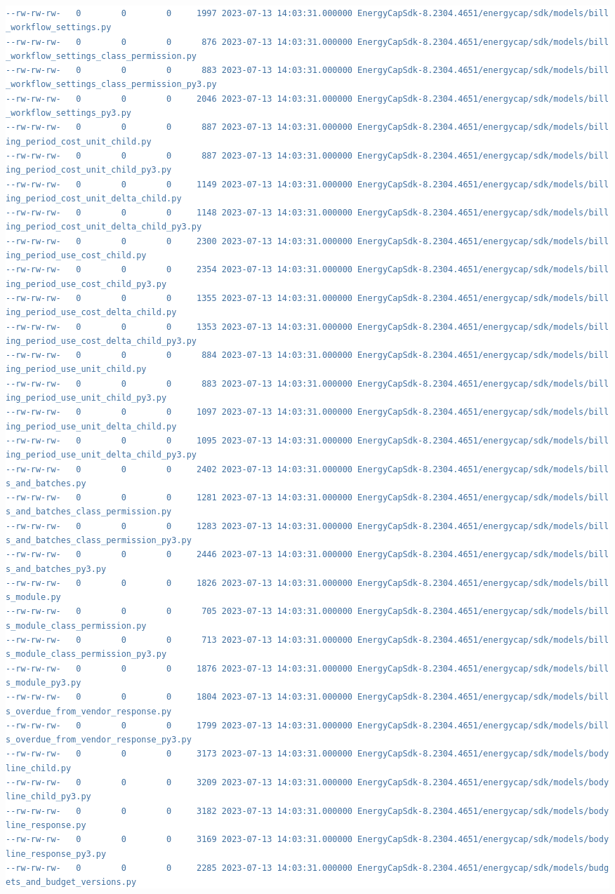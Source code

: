 ```diff
--rw-rw-rw-   0        0        0     1997 2023-07-13 14:03:31.000000 EnergyCapSdk-8.2304.4651/energycap/sdk/models/bill_workflow_settings.py
--rw-rw-rw-   0        0        0      876 2023-07-13 14:03:31.000000 EnergyCapSdk-8.2304.4651/energycap/sdk/models/bill_workflow_settings_class_permission.py
--rw-rw-rw-   0        0        0      883 2023-07-13 14:03:31.000000 EnergyCapSdk-8.2304.4651/energycap/sdk/models/bill_workflow_settings_class_permission_py3.py
--rw-rw-rw-   0        0        0     2046 2023-07-13 14:03:31.000000 EnergyCapSdk-8.2304.4651/energycap/sdk/models/bill_workflow_settings_py3.py
--rw-rw-rw-   0        0        0      887 2023-07-13 14:03:31.000000 EnergyCapSdk-8.2304.4651/energycap/sdk/models/billing_period_cost_unit_child.py
--rw-rw-rw-   0        0        0      887 2023-07-13 14:03:31.000000 EnergyCapSdk-8.2304.4651/energycap/sdk/models/billing_period_cost_unit_child_py3.py
--rw-rw-rw-   0        0        0     1149 2023-07-13 14:03:31.000000 EnergyCapSdk-8.2304.4651/energycap/sdk/models/billing_period_cost_unit_delta_child.py
--rw-rw-rw-   0        0        0     1148 2023-07-13 14:03:31.000000 EnergyCapSdk-8.2304.4651/energycap/sdk/models/billing_period_cost_unit_delta_child_py3.py
--rw-rw-rw-   0        0        0     2300 2023-07-13 14:03:31.000000 EnergyCapSdk-8.2304.4651/energycap/sdk/models/billing_period_use_cost_child.py
--rw-rw-rw-   0        0        0     2354 2023-07-13 14:03:31.000000 EnergyCapSdk-8.2304.4651/energycap/sdk/models/billing_period_use_cost_child_py3.py
--rw-rw-rw-   0        0        0     1355 2023-07-13 14:03:31.000000 EnergyCapSdk-8.2304.4651/energycap/sdk/models/billing_period_use_cost_delta_child.py
--rw-rw-rw-   0        0        0     1353 2023-07-13 14:03:31.000000 EnergyCapSdk-8.2304.4651/energycap/sdk/models/billing_period_use_cost_delta_child_py3.py
--rw-rw-rw-   0        0        0      884 2023-07-13 14:03:31.000000 EnergyCapSdk-8.2304.4651/energycap/sdk/models/billing_period_use_unit_child.py
--rw-rw-rw-   0        0        0      883 2023-07-13 14:03:31.000000 EnergyCapSdk-8.2304.4651/energycap/sdk/models/billing_period_use_unit_child_py3.py
--rw-rw-rw-   0        0        0     1097 2023-07-13 14:03:31.000000 EnergyCapSdk-8.2304.4651/energycap/sdk/models/billing_period_use_unit_delta_child.py
--rw-rw-rw-   0        0        0     1095 2023-07-13 14:03:31.000000 EnergyCapSdk-8.2304.4651/energycap/sdk/models/billing_period_use_unit_delta_child_py3.py
--rw-rw-rw-   0        0        0     2402 2023-07-13 14:03:31.000000 EnergyCapSdk-8.2304.4651/energycap/sdk/models/bills_and_batches.py
--rw-rw-rw-   0        0        0     1281 2023-07-13 14:03:31.000000 EnergyCapSdk-8.2304.4651/energycap/sdk/models/bills_and_batches_class_permission.py
--rw-rw-rw-   0        0        0     1283 2023-07-13 14:03:31.000000 EnergyCapSdk-8.2304.4651/energycap/sdk/models/bills_and_batches_class_permission_py3.py
--rw-rw-rw-   0        0        0     2446 2023-07-13 14:03:31.000000 EnergyCapSdk-8.2304.4651/energycap/sdk/models/bills_and_batches_py3.py
--rw-rw-rw-   0        0        0     1826 2023-07-13 14:03:31.000000 EnergyCapSdk-8.2304.4651/energycap/sdk/models/bills_module.py
--rw-rw-rw-   0        0        0      705 2023-07-13 14:03:31.000000 EnergyCapSdk-8.2304.4651/energycap/sdk/models/bills_module_class_permission.py
--rw-rw-rw-   0        0        0      713 2023-07-13 14:03:31.000000 EnergyCapSdk-8.2304.4651/energycap/sdk/models/bills_module_class_permission_py3.py
--rw-rw-rw-   0        0        0     1876 2023-07-13 14:03:31.000000 EnergyCapSdk-8.2304.4651/energycap/sdk/models/bills_module_py3.py
--rw-rw-rw-   0        0        0     1804 2023-07-13 14:03:31.000000 EnergyCapSdk-8.2304.4651/energycap/sdk/models/bills_overdue_from_vendor_response.py
--rw-rw-rw-   0        0        0     1799 2023-07-13 14:03:31.000000 EnergyCapSdk-8.2304.4651/energycap/sdk/models/bills_overdue_from_vendor_response_py3.py
--rw-rw-rw-   0        0        0     3173 2023-07-13 14:03:31.000000 EnergyCapSdk-8.2304.4651/energycap/sdk/models/bodyline_child.py
--rw-rw-rw-   0        0        0     3209 2023-07-13 14:03:31.000000 EnergyCapSdk-8.2304.4651/energycap/sdk/models/bodyline_child_py3.py
--rw-rw-rw-   0        0        0     3182 2023-07-13 14:03:31.000000 EnergyCapSdk-8.2304.4651/energycap/sdk/models/bodyline_response.py
--rw-rw-rw-   0        0        0     3169 2023-07-13 14:03:31.000000 EnergyCapSdk-8.2304.4651/energycap/sdk/models/bodyline_response_py3.py
--rw-rw-rw-   0        0        0     2285 2023-07-13 14:03:31.000000 EnergyCapSdk-8.2304.4651/energycap/sdk/models/budgets_and_budget_versions.py
```